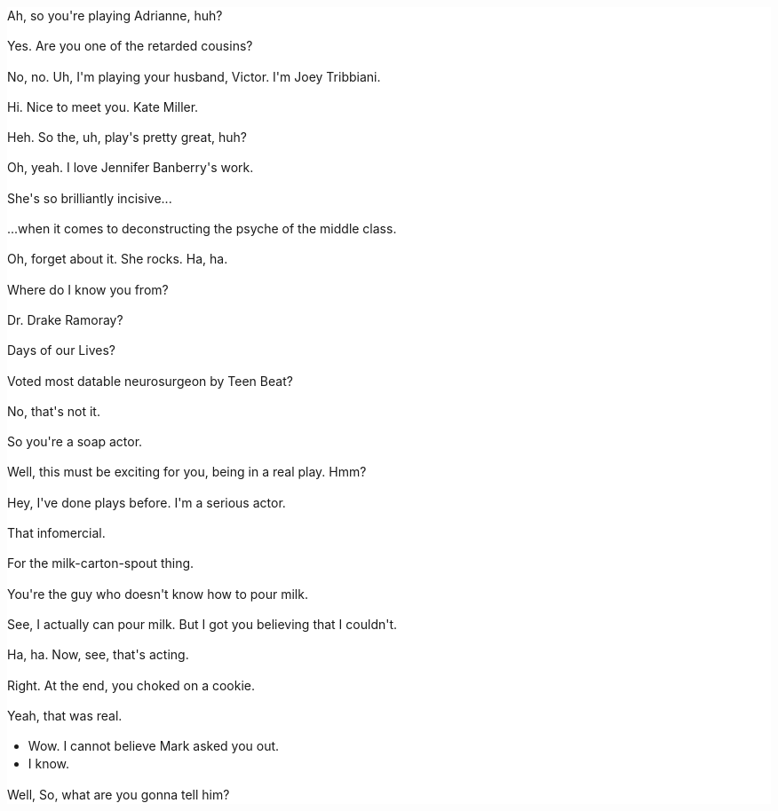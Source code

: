 Ah, so you're playing Adrianne, huh?

Yes. Are you one
of the retarded cousins?

No, no. Uh, I'm playing your husband,
Victor. I'm Joey Tribbiani.

Hi. Nice to meet you. Kate Miller.

Heh. So the, uh, play's pretty great, huh?

Oh, yeah.
I love Jennifer Banberry's work.

She's so brilliantly incisive...

...when it comes to deconstructing
the psyche of the middle class.

Oh, forget about it. She rocks. Ha, ha.

Where do I know you from?

Dr. Drake Ramoray?

Days of our Lives?

Voted most datable neurosurgeon
by Teen Beat?

No, that's not it.

So you're a soap actor.

Well, this must be exciting for you,
being in a real play. Hmm?

Hey, I've done plays before.
I'm a serious actor.

That infomercial.

For the milk-carton-spout thing.

You're the guy who doesn't
know how to pour milk.

See, I actually can pour milk.
But I got you believing that I couldn't.

Ha, ha. Now, see, that's acting.

Right. At the end, you choked
on a cookie.

Yeah, that was real.

- Wow. I cannot believe Mark asked you out.
- I know.

Well, So, what are you gonna tell him?
